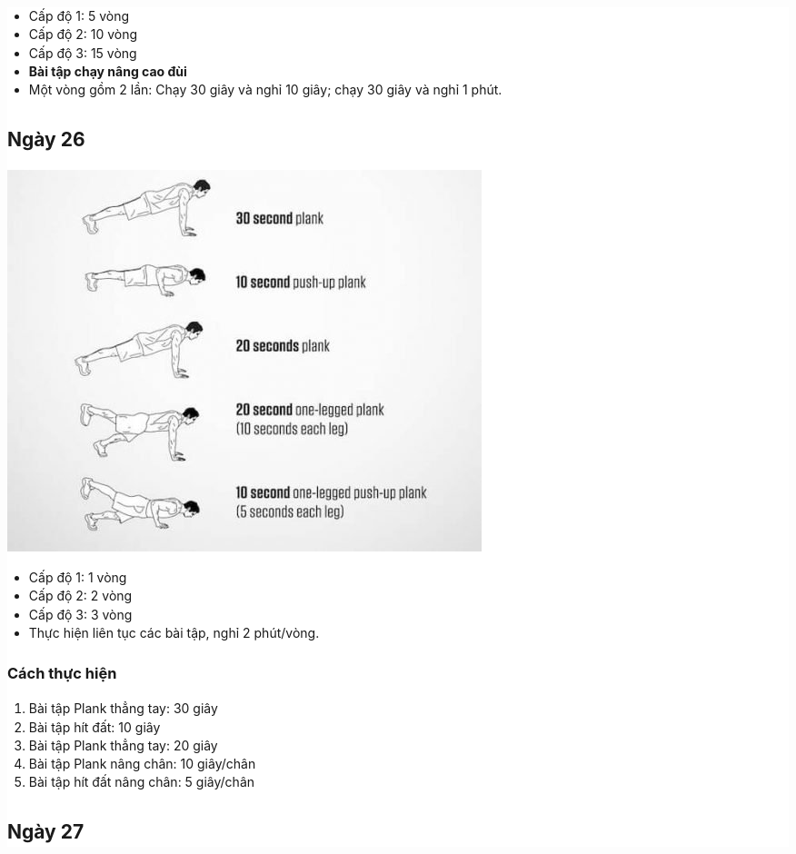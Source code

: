 - Cấp độ 1: 5 vòng
- Cấp độ 2: 10 vòng
- Cấp độ 3: 15 vòng
- **Bài tập chạy nâng cao đùi**
- Một vòng gồm 2 lần: Chạy 30 giây và nghỉ 10 giây; chạy 30 giây và nghỉ 1 phút.

## Ngày 26

![Ngày 26](./hiit/asset/image/bai-tap-hiit-ngay-26.jpg "Ngày 26")

- Cấp độ 1: 1 vòng
- Cấp độ 2: 2 vòng
- Cấp độ 3: 3 vòng
- Thực hiện liên tục các bài tập, nghỉ 2 phút/vòng.

### Cách thực hiện

1. Bài tập Plank thẳng tay: 30 giây
2. Bài tập hít đất: 10 giây
3. Bài tập Plank thẳng tay: 20 giây
4. Bài tập Plank nâng chân: 10 giây/chân
5. Bài tập hít đất nâng chân: 5 giây/chân

## Ngày 27

